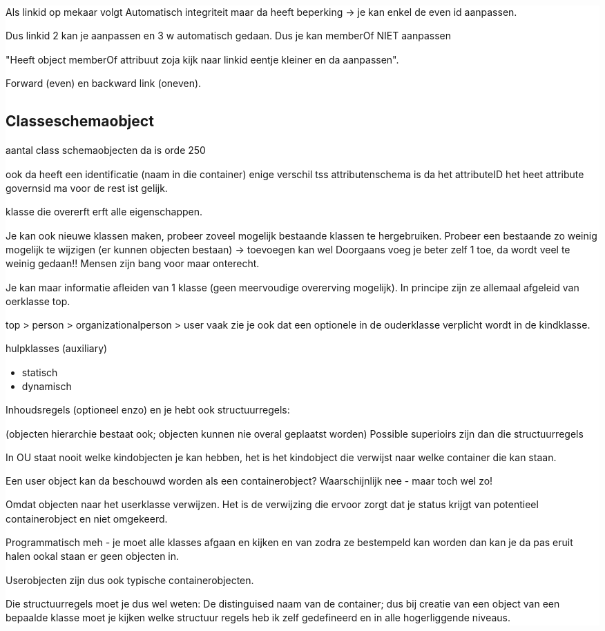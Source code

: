 Als linkid op mekaar volgt Automatisch integriteit maar da heeft beperking -> je kan enkel de even id aanpassen.

Dus linkid 2 kan je aanpassen en 3 w automatisch gedaan. Dus je kan memberOf NIET aanpassen

"Heeft object memberOf attribuut zoja kijk naar linkid eentje kleiner en da aanpassen".

Forward (even) en backward link (oneven).


## Classeschemaobject

aantal class schemaobjecten da is orde 250 

ook da heeft een identificatie (naam in die container) 
enige verschil tss attributenschema is da het attributeID het heet attribute governsid ma voor de rest ist gelijk.

klasse die overerft erft alle eigenschappen.

Je kan ook nieuwe klassen maken, probeer zoveel mogelijk bestaande klassen te hergebruiken. Probeer een bestaande zo weinig mogelijk te wijzigen (er kunnen objecten bestaan) -> toevoegen kan wel
Doorgaans voeg je beter zelf 1 toe, da wordt veel te weinig gedaan!! 
Mensen zijn bang voor maar onterecht.

Je kan maar informatie afleiden van 1 klasse (geen meervoudige overerving mogelijk). In principe zijn ze allemaal afgeleid van oerklasse top.


top > person > organizationalperson > user 
vaak zie je ook dat een optionele in de ouderklasse verplicht wordt in de kindklasse.

hulpklasses (auxiliary)
- statisch
- dynamisch

Inhoudsregels (optioneel enzo) en je hebt ook structuurregels:

(objecten hierarchie bestaat ook; objecten kunnen nie overal geplaatst worden)
Possible superioirs zijn dan die structuurregels 

In OU staat nooit welke kindobjecten je kan hebben, het is het kindobject die verwijst naar welke container die kan staan.

Een user object kan da beschouwd worden als een containerobject?
Waarschijnlijk nee - maar toch wel zo!

Omdat objecten naar het userklasse verwijzen. Het is de verwijzing die ervoor zorgt dat je status krijgt van potentieel containerobject en niet omgekeerd. 


Programmatisch meh - je moet alle klasses afgaan en kijken en van zodra ze bestempeld kan worden dan kan je da pas eruit halen ookal staan er geen objecten in. 

Userobjecten zijn dus ook typische containerobjecten.

Die structuurregels moet je dus wel weten: De distinguised naam van de container; dus bij creatie van een object van een bepaalde klasse moet je kijken welke structuur regels heb ik zelf gedefineerd en in alle hogerliggende niveaus. 
